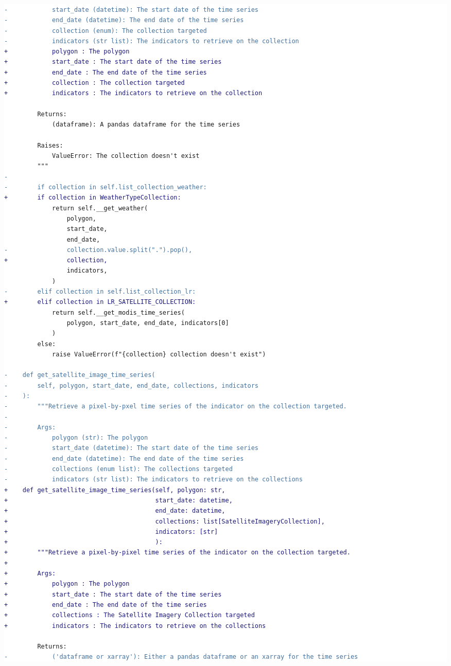 ```diff
-            start_date (datetime): The start date of the time series
-            end_date (datetime): The end date of the time series
-            collection (enum): The collection targeted
-            indicators (str list): The indicators to retrieve on the collection
+            polygon : The polygon
+            start_date : The start date of the time series
+            end_date : The end date of the time series
+            collection : The collection targeted
+            indicators : The indicators to retrieve on the collection
 
         Returns:
             (dataframe): A pandas dataframe for the time series
 
         Raises:
             ValueError: The collection doesn't exist
         """
-
-        if collection in self.list_collection_weather:
+        if collection in WeatherTypeCollection:
             return self.__get_weather(
                 polygon,
                 start_date,
                 end_date,
-                collection.value.split(".").pop(),
+                collection,
                 indicators,
             )
-        elif collection in self.list_collection_lr:
+        elif collection in LR_SATELLITE_COLLECTION:
             return self.__get_modis_time_series(
                 polygon, start_date, end_date, indicators[0]
             )
         else:
             raise ValueError(f"{collection} collection doesn't exist")
 
-    def get_satellite_image_time_series(
-        self, polygon, start_date, end_date, collections, indicators
-    ):
-        """Retrieve a pixel-by-pxel time series of the indicator on the collection targeted.
-
-        Args:
-            polygon (str): The polygon
-            start_date (datetime): The start date of the time series
-            end_date (datetime): The end date of the time series
-            collections (enum list): The collections targeted
-            indicators (str list): The indicators to retrieve on the collections
+    def get_satellite_image_time_series(self, polygon: str,
+                                        start_date: datetime,
+                                        end_date: datetime,
+                                        collections: list[SatelliteImageryCollection],
+                                        indicators: [str]
+                                        ):
+        """Retrieve a pixel-by-pixel time series of the indicator on the collection targeted.
+
+        Args:
+            polygon : The polygon
+            start_date : The start date of the time series
+            end_date : The end date of the time series
+            collections : The Satellite Imagery Collection targeted
+            indicators : The indicators to retrieve on the collections
 
         Returns:
-            ('dataframe or xarray'): Either a pandas dataframe or an xarray for the time series
```

 [contributors-shield]: https://img.shields.io/github/contributors/github_username/repo.svg?style=social
 [contributors-url]: https://github.com/github_username/repo/graphs/contributors
 [forks-shield]: https://img.shields.io/github/forks/github_username/repo.svg?style=plastic&logo=appveyor
 [forks-url]: https://github.com/github_username/repo/network/members
 [stars-shield]: https://img.shields.io/github/stars/qgis-plugin/repo.svg?style=plastic&logo=appveyor
 [stars-url]: https://github.com/github_username/repo/stargazers
 [issues-url]: https://github.com/github_username/repo/issues
 [license-shield]: https://img.shields.io/github/license/GEOSYS/qgis-plugin
 [license-url]: https://www.gnu.org/licenses/gpl-3.0.en.html
 [linkedin-shield]: https://img.shields.io/badge/-LinkedIn-black.svg?style=social&logo=linkedin
 [linkedin-url]: https://www.linkedin.com/company/earthdailyagro/mycompany/
 [twitter-shield]: https://img.shields.io/twitter/follow/EarthDailyAgro?style=social
 [twitter-url]: https://img.shields.io/twitter/follow/EarthDailyAgro?style=social
 [youtube-shield]: https://img.shields.io/youtube/channel/views/UCy4X-hM2xRK3oyC_xYKSG_g?style=social
 [youtube-url]: https://img.shields.io/youtube/channel/views/UCy4X-hM2xRK3oyC_xYKSG_g?style=social
 [language-python-shiedl]: https://img.shields.io/badge/python-3.9-green?logo=python
 [language-python-url]: https://pypi.org/ 
 [GitStars-shield]: https://img.shields.io/github/stars/GEOSYS?style=social
 [GitStars-url]: https://img.shields.io/github/stars/GEOSYS?style=social